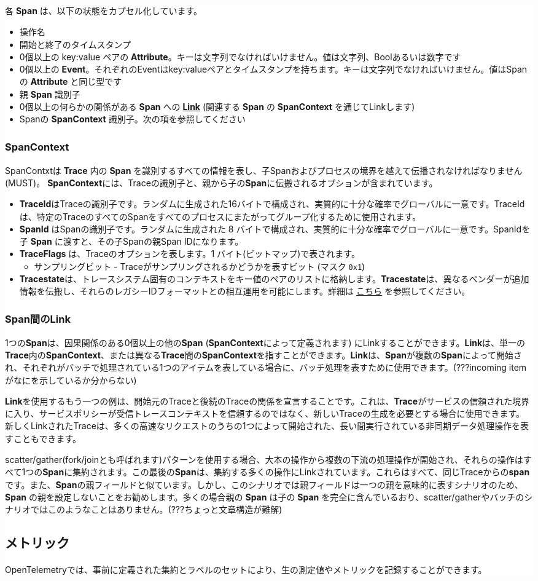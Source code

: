 

各 **Span** は、以下の状態をカプセル化しています。



- 操作名
- 開始と終了のタイムスタンプ
- 0個以上の key:value ペアの **Attribute**。キーは文字列でなければいけません。値は文字列、Boolあるいは数字です
- 0個以上の **Event**。それぞれのEventはkey:valueペアとタイムスタンプを持ちます。キーは文字列でなければいけません。値はSpanの **Attribute** と同じ型です
- 親 **Span** 識別子
- 0個以上の何らかの関係がある **Span** への [**Link**](#span間のlink) (関連する **Span** の **SpanContext** を通じてLinkします)
- Spanの **SpanContext** 識別子。次の項を参照してください

### SpanContext



SpanContxtは **Trace** 内の **Span** を識別するすべての情報を表し、子Spanおよびプロセスの境界を越えて伝播されなければなりません(MUST)。 **SpanContext**には、Traceの識別子と、親から子の**Span**に伝搬されるオプションが含まれています。



- **TraceId**はTraceの識別子です。ランダムに生成された16バイトで構成され、実質的に十分な確率でグローバルに一意です。TraceId は、特定のTraceのすべてのSpanをすべてのプロセスにまたがってグループ化するために使用されます。
- **SpanId** はSpanの識別子です。ランダムに生成された 8 バイトで構成され、実質的に十分な確率でグローバルに一意です。SpanIdを子 **Span** に渡すと、その子Spanの親Span IDになります。
- **TraceFlags** は、Traceのオプションを表します。1 バイト(ビットマップ)で表されます。
  - サンプリングビット - Traceがサンプリングされるかどうかを表すビット (マスク `0x1`)
- **Tracestate**は、トレースシステム固有のコンテキストをキー値のペアのリストに格納します。**Tracestate**は、異なるベンダーが追加情報を伝搬し、それらのレガシーIDフォーマットとの相互運用を可能にします。詳細は [こちら](https://w3c.github.io/trace-context/#tracestate-field) を参照してください。



### Span間のLink



1つの**Span**は、因果関係のある0個以上の他の**Span** (**SpanContext**によって定義されます) にLinkすることができます。**Link**は、単一の**Trace**内の**SpanContext**、または異なる**Trace**間の**SpanContext**を指すことができます。**Link**は、**Span**が複数の**Span**によって開始され、それぞれがバッチで処理されている1つのアイテムを表している場合に、バッチ処理を表すために使用できます。(???incoming itemがなにを示しているか分からない)



**Link**を使用するもう一つの例は、開始元のTraceと後続のTraceの関係を宣言することです。これは、**Trace**がサービスの信頼された境界に入り、サービスポリシーが受信トレースコンテキストを信頼するのではなく、新しいTraceの生成を必要とする場合に使用できます。新しくLinkされたTraceは、多くの高速なリクエストのうちの1つによって開始された、長い間実行されている非同期データ処理操作を表すこともできます。



scatter/gather(fork/joinとも呼ばれます)パターンを使用する場合、大本の操作から複数の下流の処理操作が開始され、それらの操作はすべて1つの**Span**に集約されます。この最後の**Span**は、集約する多くの操作にLinkされています。これらはすべて、同じTraceからの**span**です。また、**Span**の親フィールドと似ています。しかし、このシナリオでは親フィールドは一つの親を意味的に表すシナリオのため、**Span** の親を設定しないことをお勧めします。多くの場合親の **Span** は子の **Span** を完全に含んでいるおり、scatter/gatherやバッチのシナリオではこのようなことはありません。(???ちょっと文章構造が難解)



## メトリック



OpenTelemetryでは、事前に定義された集約とラベルのセットにより、生の測定値やメトリックを記録することができます。
